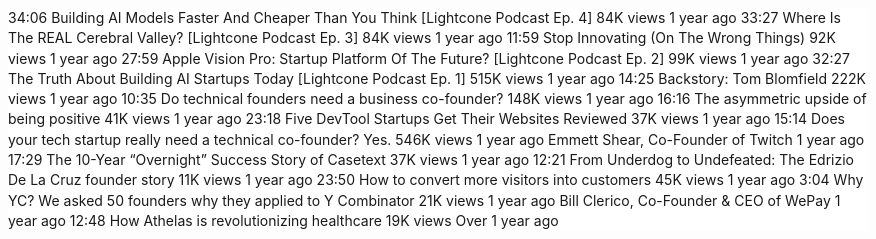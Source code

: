 34:06
Building AI Models Faster And Cheaper Than You Think [Lightcone Podcast Ep. 4]
84K views
1 year ago
33:27
Where Is The REAL Cerebral Valley? [Lightcone Podcast Ep. 3]
84K views
1 year ago
11:59
Stop Innovating (On The Wrong Things)
92K views
1 year ago
27:59
Apple Vision Pro: Startup Platform Of The Future? [Lightcone Podcast Ep. 2]
99K views
1 year ago
32:27
The Truth About Building AI Startups Today [Lightcone Podcast Ep. 1]
515K views
1 year ago
14:25
Backstory: Tom Blomfield
222K views
1 year ago
10:35
Do technical founders need a business co-founder?
148K views
1 year ago
16:16
The asymmetric upside of being positive
41K views
1 year ago
23:18
Five DevTool Startups Get Their Websites Reviewed
37K views
1 year ago
15:14
Does your tech startup really need a technical co-founder? Yes.
546K views
1 year ago
Emmett Shear, Co-Founder of Twitch
1 year ago
17:29
The 10-Year “Overnight” Success Story of Casetext
37K views
1 year ago
12:21
From Underdog to Undefeated: The Edrizio De La Cruz founder story
11K views
1 year ago
23:50
How to convert more visitors into customers
45K views
1 year ago
3:04
Why YC? We asked 50 founders why they applied to Y Combinator
21K views
1 year ago
Bill Clerico, Co-Founder & CEO of WePay
1 year ago
12:48
How Athelas is revolutionizing healthcare
19K views
Over 1 year ago